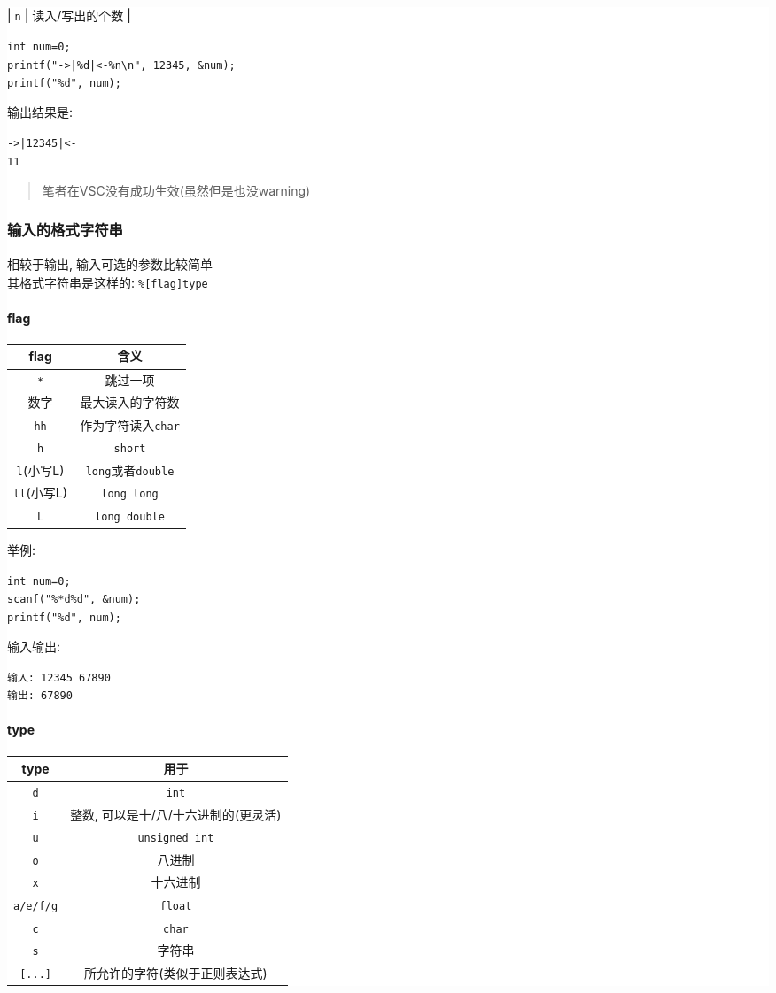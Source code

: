 |    `n`     |                    读入/写出的个数                     |

```
int num=0;
printf("->|%d|<-%n\n", 12345, &num);
printf("%d", num);
```
输出结果是:  
```
->|12345|<-
11
```
> 笔者在VSC没有成功生效(虽然但是也没warning)

### 输入的格式字符串
相较于输出, 输入可选的参数比较简单  
其格式字符串是这样的: `%[flag]type`  

#### flag
|    flag     |        含义        |
| :---------: | :----------------: |
|     `*`     |      跳过一项      |
|    数字     |  最大读入的字符数  |
|    `hh`     | 作为字符读入`char` |
|     `h`     |      `short`       |
| `l`(小写L)  | `long`或者`double` |
| `ll`(小写L) |    `long long`     |
|     `L`     |   `long double`    |

举例:  
```
int num=0;
scanf("%*d%d", &num);
printf("%d", num);
```
输入输出:  
```
输入: 12345 67890  
输出: 67890
```  

#### type  
|   type    |                 用于                 |
| :-------: | :----------------------------------: |
|    `d`    |                `int`                 |
|    `i`    | 整数, 可以是十/八/十六进制的(更灵活) |
|    `u`    |            `unsigned int`            |
|    `o`    |                八进制                |
|    `x`    |               十六进制               |
| `a/e/f/g` |               `float`                |
|    `c`    |                `char`                |
|    `s`    |                字符串                |
|  `[...]`  |    所允许的字符(类似于正则表达式)    |